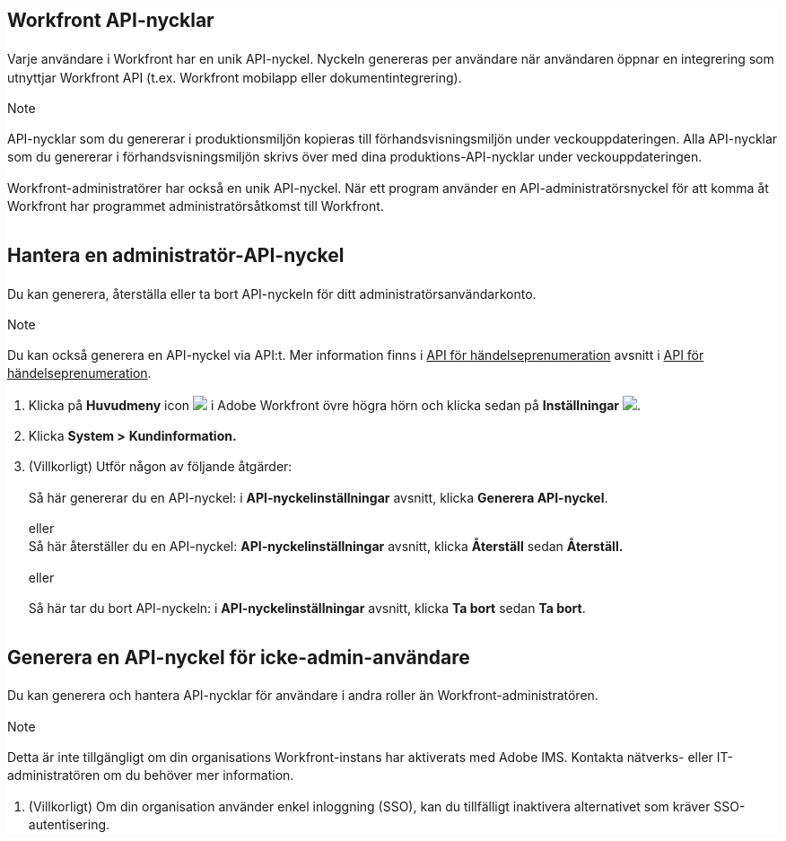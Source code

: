 </table>

## Workfront API-nycklar

Varje användare i Workfront har en unik API-nyckel. Nyckeln genereras per användare när användaren öppnar en integrering som utnyttjar Workfront API (t.ex. Workfront mobilapp eller dokumentintegrering).

>[!NOTE]
>
> API-nycklar som du genererar i produktionsmiljön kopieras till förhandsvisningsmiljön under veckouppdateringen. Alla API-nycklar som du genererar i förhandsvisningsmiljön skrivs över med dina produktions-API-nycklar under veckouppdateringen.

Workfront-administratörer har också en unik API-nyckel. När ett program använder en API-administratörsnyckel för att komma åt Workfront har programmet administratörsåtkomst till Workfront.

## Hantera en administratör-API-nyckel

Du kan generera, återställa eller ta bort API-nyckeln för ditt administratörsanvändarkonto.

>[!NOTE]
>
>Du kan också generera en API-nyckel via API:t. Mer information finns i [API för händelseprenumeration](../../../wf-api/general/event-subs-api.md) avsnitt i [API för händelseprenumeration](../../../wf-api/general/event-subs-api.md).

1. Klicka på **Huvudmeny** icon ![](assets/main-menu-icon.png) i Adobe Workfront övre högra hörn och klicka sedan på **Inställningar** ![](assets/gear-icon-settings.png).

1. Klicka **System >** **Kundinformation.**
1. (Villkorligt) Utför någon av följande åtgärder:

   Så här genererar du en API-nyckel: i **API-nyckelinställningar** avsnitt, klicka **Generera API-nyckel**.

   eller\
   Så här återställer du en API-nyckel: **API-nyckelinställningar** avsnitt, klicka **Återställ** sedan **Återställ.**

   eller

   Så här tar du bort API-nyckeln: i **API-nyckelinställningar** avsnitt, klicka **Ta bort** sedan **Ta bort**.

## Generera en API-nyckel för icke-admin-användare

Du kan generera och hantera API-nycklar för användare i andra roller än Workfront-administratören.

>[!NOTE]
>
>Detta är inte tillgängligt om din organisations Workfront-instans har aktiverats med Adobe IMS. Kontakta nätverks- eller IT-administratören om du behöver mer information.

1. (Villkorligt) Om din organisation använder enkel inloggning (SSO), kan du tillfälligt inaktivera alternativet som kräver SSO-autentisering.
